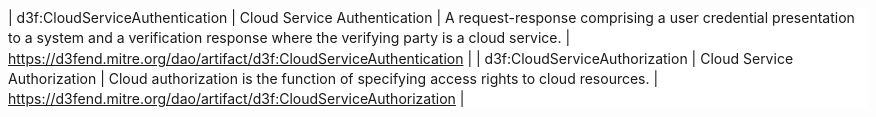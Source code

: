 | d3f:CloudServiceAuthentication                     | Cloud Service Authentication                        | A request-response comprising a user credential presentation to a system and a verification response where the verifying party is a cloud service.                                                                                                                                                                                                                                                                                                                                                                                                                                                                                                                                                                                                                                                                                                                                                                                                                                                                                                                                                                                                                                                                                                                                                                                                                                                                                                                                                                                                                                                                                                                                                                                                                                                                                                                                                                                                                                                                                                                                                                                                                                                                    | https://d3fend.mitre.org/dao/artifact/d3f:CloudServiceAuthentication                     |
| d3f:CloudServiceAuthorization                      | Cloud Service Authorization                         | Cloud authorization is the function of specifying access rights to cloud resources.                                                                                                                                                                                                                                                                                                                                                                                                                                                                                                                                                                                                                                                                                                                                                                                                                                                                                                                                                                                                                                                                                                                                                                                                                                                                                                                                                                                                                                                                                                                                                                                                                                                                                                                                                                                                                                                                                                                                                                                                                                                                                                                                   | https://d3fend.mitre.org/dao/artifact/d3f:CloudServiceAuthorization                      |